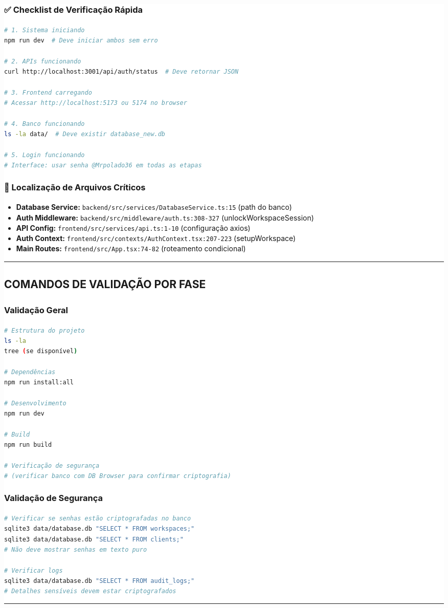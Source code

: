 ### ✅ Checklist de Verificação Rápida
```bash
# 1. Sistema iniciando
npm run dev  # Deve iniciar ambos sem erro

# 2. APIs funcionando  
curl http://localhost:3001/api/auth/status  # Deve retornar JSON

# 3. Frontend carregando
# Acessar http://localhost:5173 ou 5174 no browser

# 4. Banco funcionando
ls -la data/  # Deve existir database_new.db

# 5. Login funcionando
# Interface: usar senha @Mrpolado36 em todas as etapas
```

### 📍 Localização de Arquivos Críticos
- **Database Service:** `backend/src/services/DatabaseService.ts:15` (path do banco)
- **Auth Middleware:** `backend/src/middleware/auth.ts:308-327` (unlockWorkspaceSession)
- **API Config:** `frontend/src/services/api.ts:1-10` (configuração axios)
- **Auth Context:** `frontend/src/contexts/AuthContext.tsx:207-223` (setupWorkspace)
- **Main Routes:** `frontend/src/App.tsx:74-82` (roteamento condicional)

---

## COMANDOS DE VALIDAÇÃO POR FASE

### Validação Geral
```bash
# Estrutura do projeto
ls -la
tree (se disponível)

# Dependências
npm run install:all

# Desenvolvimento
npm run dev

# Build
npm run build

# Verificação de segurança
# (verificar banco com DB Browser para confirmar criptografia)
```

### Validação de Segurança
```bash
# Verificar se senhas estão criptografadas no banco
sqlite3 data/database.db "SELECT * FROM workspaces;"
sqlite3 data/database.db "SELECT * FROM clients;"
# Não deve mostrar senhas em texto puro

# Verificar logs
sqlite3 data/database.db "SELECT * FROM audit_logs;"
# Detalhes sensíveis devem estar criptografados
```

---
